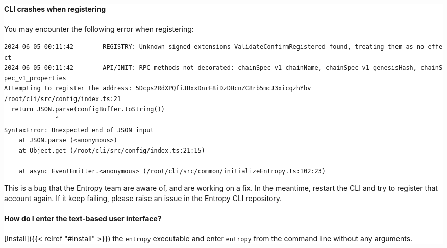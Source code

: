#### CLI crashes when registering

You may encounter the following error when registering:

```output
2024-06-05 00:11:42        REGISTRY: Unknown signed extensions ValidateConfirmRegistered found, treating them as no-effect
2024-06-05 00:11:42        API/INIT: RPC methods not decorated: chainSpec_v1_chainName, chainSpec_v1_genesisHash, chainSpec_v1_properties
Attempting to register the address: 5Dcps2RdXPQfiJBxxDnrF8iDzDHcnZC8rb5mcJ3xicqzhYbv
/root/cli/src/config/index.ts:21
  return JSON.parse(configBuffer.toString())
              ^
SyntaxError: Unexpected end of JSON input
    at JSON.parse (<anonymous>)
    at Object.get (/root/cli/src/config/index.ts:21:15)

    at async EventEmitter.<anonymous> (/root/cli/src/common/initializeEntropy.ts:102:23)
```

This is a bug that the Entropy team are aware of, and are working on a fix. In the meantime, restart the CLI and try to register that account again. If it keep failing, please raise an issue in the [Entropy CLI repository](https://github.com/entropyxyz/cli/issues).

#### How do I enter the text-based user interface?

[Install]({{< relref "#install" >}}) the `entropy` executable and enter `entropy` from the command line without any arguments.
